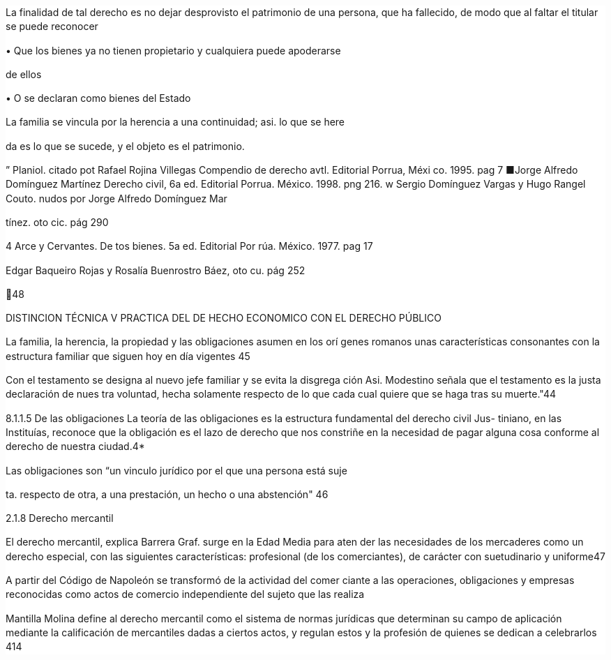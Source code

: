 La  finalidad de  tal  derecho  es  no dejar desprovisto el  patrimonio de  una 
persona, que ha fallecido, de modo que al faltar el titular se puede reconocer

•  Que los bienes ya no tienen propietario y cualquiera puede apoderarse 

de ellos

•  O se declaran como bienes del Estado

La familia se vincula por la herencia a una continuidad; asi. lo que se here­

da es lo que se sucede, y el objeto es el patrimonio.

”  Planiol. citado pot  Rafael Rojina Villegas  Compendio de derecho avtl.  Editorial Porrua,  Méxi 
co.  1995. pag 7
■Jorge Alfredo Domínguez Martínez  Derecho civil, 6a ed. Editorial Porrua.  México.  1998. png 
216.
w Sergio Domínguez Vargas y Hugo Rangel Couto. nudos por Jorge Alfredo Domínguez Mar­

tínez. oto cic. pág 290 

4  Arce y Cervantes. De tos bienes.  5a ed. Editorial Por rúa. México.  1977. pag  17 

Edgar Baqueiro Rojas y  Rosalía Buenrostro Báez, oto cu. pág 252

48 

DISTINCION TÉCNICA V PRACTICA DEL DE HECHO ECONOMICO CON EL DERECHO PÚBLICO

La  familia, la herencia, la propiedad y las obligaciones asumen en  los orí­
genes romanos unas características consonantes con la estructura familiar que 
siguen hoy en día vigentes 45

Con el testamento se designa al  nuevo jefe familiar y se evita la disgrega­
ción  Asi.  Modestino señala que el testamento es la justa declaración de nues­
tra voluntad, hecha solamente respecto de lo que cada cual quiere que se haga 
tras su muerte."44

8.1.1.5  De las obligaciones
La teoría de las obligaciones es la estructura fundamental del derecho civil  Jus- 
tiniano, en las Instituías, reconoce que la obligación es el lazo de derecho que 
nos constriñe en  la necesidad de  pagar alguna cosa conforme al derecho de 
nuestra ciudad.4*

Las obligaciones son “un vinculo jurídico por el que una persona está suje­

ta. respecto de otra, a una prestación, un hecho o una abstención" 46

2.1.8  Derecho  mercantil

El derecho mercantil, explica Barrera Graf. surge en la Edad Media para aten­
der  las  necesidades  de  los  mercaderes como  un  derecho  especial,  con  las 
siguientes características:  profesional  (de los comerciantes),  de carácter con­
suetudinario y uniforme47

A partir  del  Código de Napoleón se transformó de  la actividad  del comer­
ciante a las operaciones, obligaciones y empresas reconocidas como actos de 
comercio independiente del sujeto que las realiza

Mantilla  Molina define al derecho  mercantil como el  sistema de normas 
jurídicas que determinan  su campo de aplicación  mediante la calificación de 
mercantiles dadas a ciertos actos, y regulan estos y la profesión de quienes se 
dedican a celebrarlos 414
